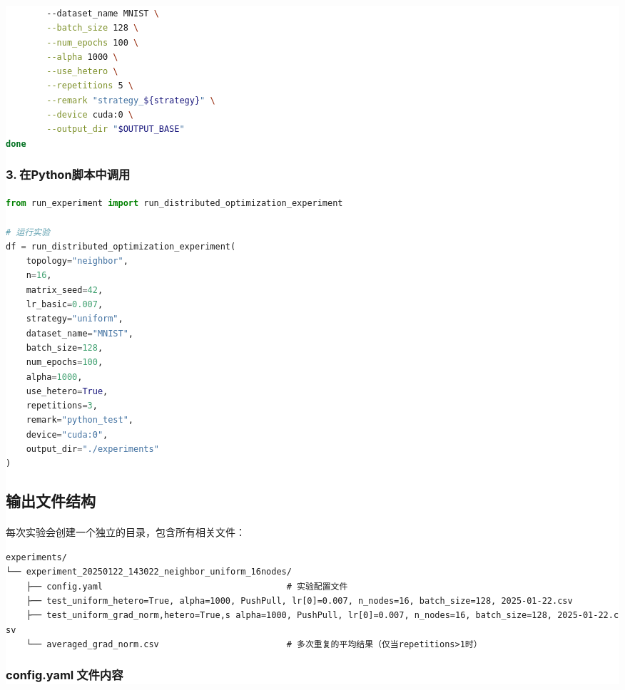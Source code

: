 ```bash
        --dataset_name MNIST \
        --batch_size 128 \
        --num_epochs 100 \
        --alpha 1000 \
        --use_hetero \
        --repetitions 5 \
        --remark "strategy_${strategy}" \
        --device cuda:0 \
        --output_dir "$OUTPUT_BASE"
done
```

### 3. 在Python脚本中调用

```python
from run_experiment import run_distributed_optimization_experiment

# 运行实验
df = run_distributed_optimization_experiment(
    topology="neighbor",
    n=16,
    matrix_seed=42,
    lr_basic=0.007,
    strategy="uniform",
    dataset_name="MNIST",
    batch_size=128,
    num_epochs=100,
    alpha=1000,
    use_hetero=True,
    repetitions=3,
    remark="python_test",
    device="cuda:0",
    output_dir="./experiments"
)
```

## 输出文件结构

每次实验会创建一个独立的目录，包含所有相关文件：

```
experiments/
└── experiment_20250122_143022_neighbor_uniform_16nodes/
    ├── config.yaml                                    # 实验配置文件
    ├── test_uniform_hetero=True, alpha=1000, PushPull, lr[0]=0.007, n_nodes=16, batch_size=128, 2025-01-22.csv
    ├── test_uniform_grad_norm,hetero=True,s alpha=1000, PushPull, lr[0]=0.007, n_nodes=16, batch_size=128, 2025-01-22.csv
    └── averaged_grad_norm.csv                         # 多次重复的平均结果（仅当repetitions>1时）
```

### config.yaml 文件内容
